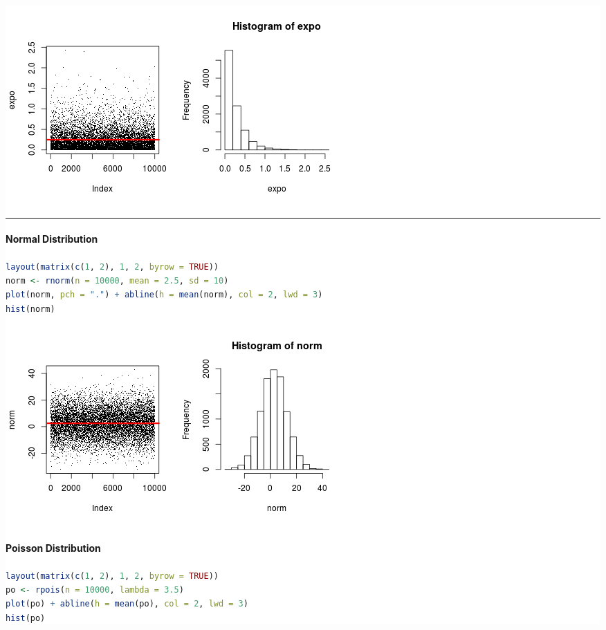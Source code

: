 ![plot of chunk Exponential](figure/Exponential.png) 

---
#### Normal Distribution

```r
layout(matrix(c(1, 2), 1, 2, byrow = TRUE))
norm <- rnorm(n = 10000, mean = 2.5, sd = 10)
plot(norm, pch = ".") + abline(h = mean(norm), col = 2, lwd = 3)
hist(norm)
```

![plot of chunk Normal](figure/Normal.png) 

#### Poisson Distribution

```r
layout(matrix(c(1, 2), 1, 2, byrow = TRUE))
po <- rpois(n = 10000, lambda = 3.5)
plot(po) + abline(h = mean(po), col = 2, lwd = 3)
hist(po)
```
